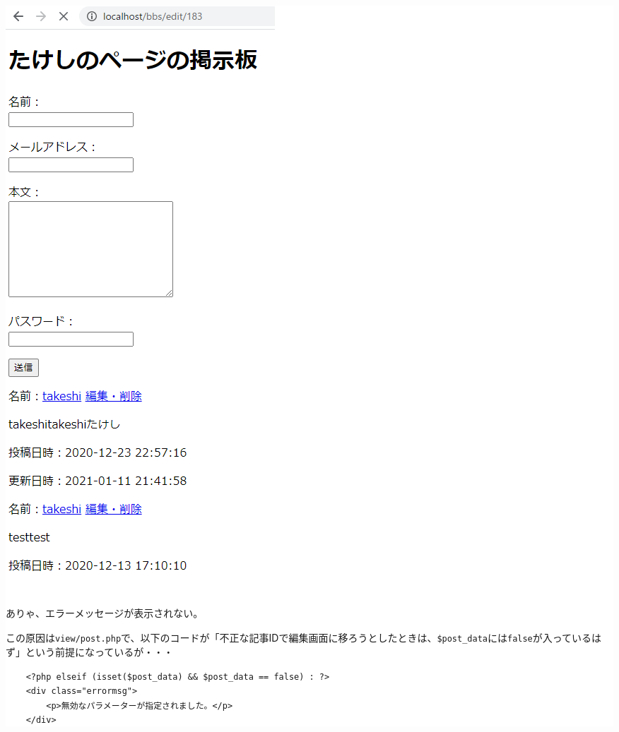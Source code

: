 ![image-20210117231746778](image/deleteinview/image-20210117231746778.png)

ありゃ、エラーメッセージが表示されない。

この原因は`view/post.php`で、以下のコードが「不正な記事IDで編集画面に移ろうとしたときは、`$post_data`には`false`が入っているはず」という前提になっているが・・・

~~~php+HTML
    <?php elseif (isset($post_data) && $post_data == false) : ?>
    <div class="errormsg">
        <p>無効なパラメーターが指定されました。</p>
    </div>
~~~
